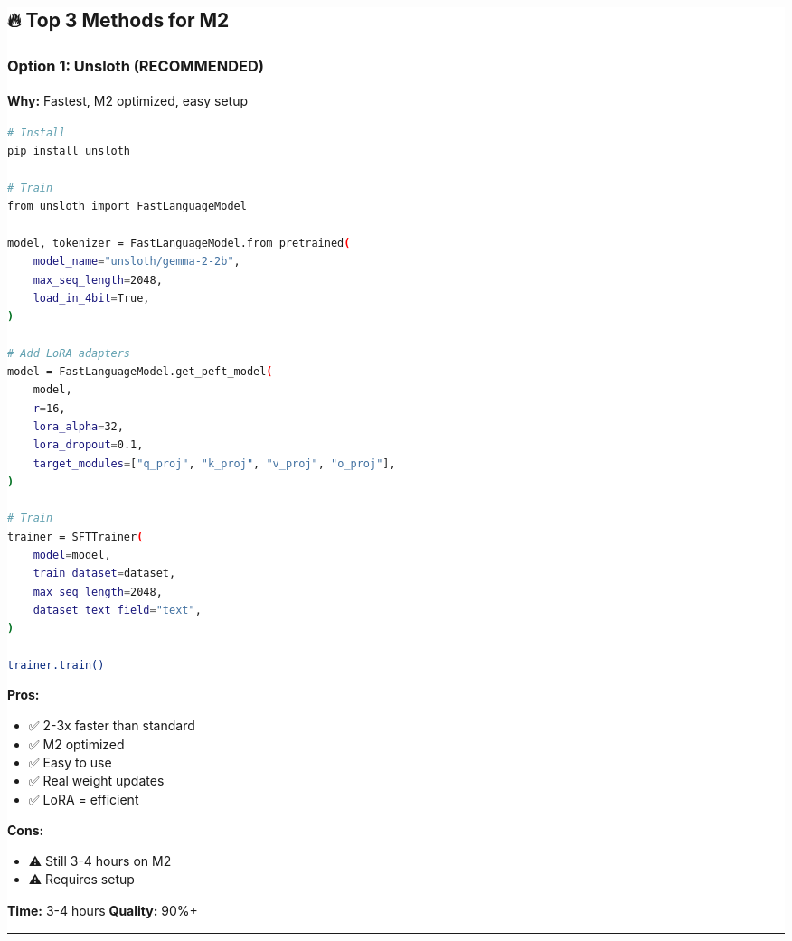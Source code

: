 
## 🔥 Top 3 Methods for M2

### Option 1: Unsloth (RECOMMENDED)
**Why:** Fastest, M2 optimized, easy setup

```bash
# Install
pip install unsloth

# Train
from unsloth import FastLanguageModel

model, tokenizer = FastLanguageModel.from_pretrained(
    model_name="unsloth/gemma-2-2b",
    max_seq_length=2048,
    load_in_4bit=True,
)

# Add LoRA adapters
model = FastLanguageModel.get_peft_model(
    model,
    r=16,
    lora_alpha=32,
    lora_dropout=0.1,
    target_modules=["q_proj", "k_proj", "v_proj", "o_proj"],
)

# Train
trainer = SFTTrainer(
    model=model,
    train_dataset=dataset,
    max_seq_length=2048,
    dataset_text_field="text",
)

trainer.train()
```

**Pros:**
- ✅ 2-3x faster than standard
- ✅ M2 optimized
- ✅ Easy to use
- ✅ Real weight updates
- ✅ LoRA = efficient

**Cons:**
- ⚠️ Still 3-4 hours on M2
- ⚠️ Requires setup

**Time:** 3-4 hours
**Quality:** 90%+

---